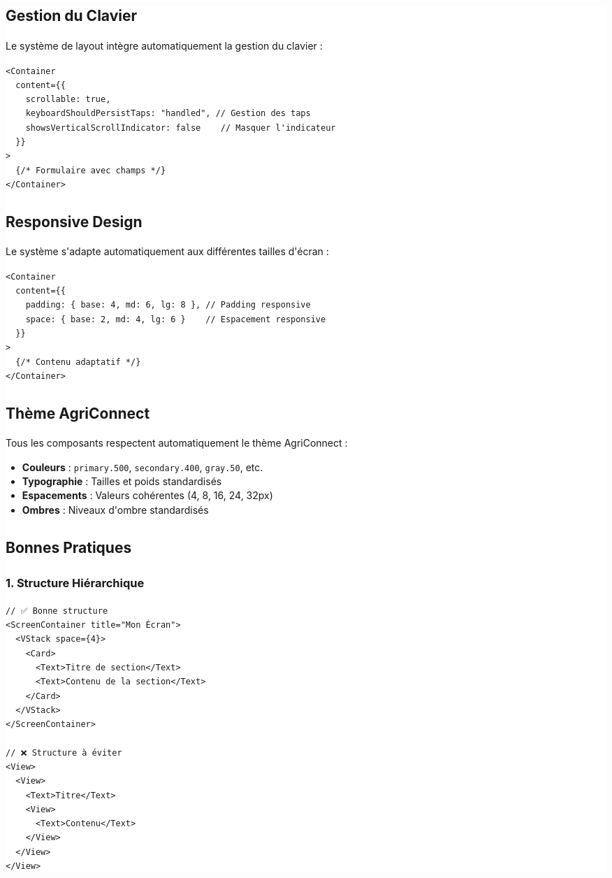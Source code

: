 ## Gestion du Clavier

Le système de layout intègre automatiquement la gestion du clavier :

```tsx
<Container
  content={{
    scrollable: true,
    keyboardShouldPersistTaps: "handled", // Gestion des taps
    showsVerticalScrollIndicator: false    // Masquer l'indicateur
  }}
>
  {/* Formulaire avec champs */}
</Container>
```

## Responsive Design

Le système s'adapte automatiquement aux différentes tailles d'écran :

```tsx
<Container
  content={{
    padding: { base: 4, md: 6, lg: 8 }, // Padding responsive
    space: { base: 2, md: 4, lg: 6 }    // Espacement responsive
  }}
>
  {/* Contenu adaptatif */}
</Container>
```

## Thème AgriConnect

Tous les composants respectent automatiquement le thème AgriConnect :

- **Couleurs** : `primary.500`, `secondary.400`, `gray.50`, etc.
- **Typographie** : Tailles et poids standardisés
- **Espacements** : Valeurs cohérentes (4, 8, 16, 24, 32px)
- **Ombres** : Niveaux d'ombre standardisés

## Bonnes Pratiques

### 1. Structure Hiérarchique

```tsx
// ✅ Bonne structure
<ScreenContainer title="Mon Écran">
  <VStack space={4}>
    <Card>
      <Text>Titre de section</Text>
      <Text>Contenu de la section</Text>
    </Card>
  </VStack>
</ScreenContainer>

// ❌ Structure à éviter
<View>
  <View>
    <Text>Titre</Text>
    <View>
      <Text>Contenu</Text>
    </View>
  </View>
</View>
```